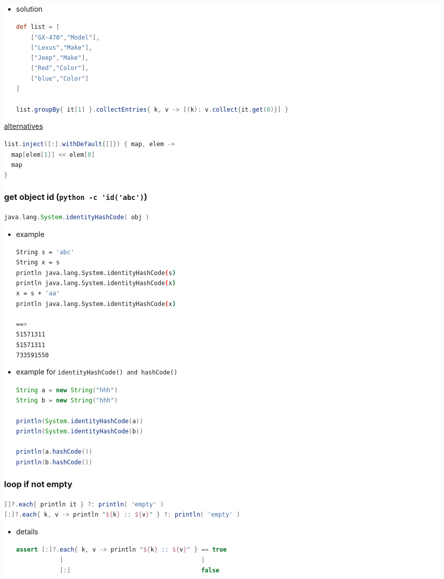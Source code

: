 - solution
  ```groovy
  def list = [
      ["GX-470","Model"],
      ["Lexus","Make"],
      ["Jeep","Make"],
      ["Red","Color"],
      ["blue","Color"]
  ]

  list.groupBy{ it[1] }.collectEntries{ k, v -> [(k): v.collect{it.get(0)}] }
  ```

[alternatives](https://stackoverflow.com/a/40982023/2940319)
  ```groovy
  list.inject([:].withDefault{[]}) { map, elem ->
    map[elem[1]] << elem[0]
    map
  }
  ```

### get object id (`python -c 'id('abc')`)
```groovy
java.lang.System.identityHashCode( obj )
```
- example
  ```bash
  String s = 'abc'
  String x = s
  println java.lang.System.identityHashCode(s)
  println java.lang.System.identityHashCode(x)
  x = s + 'aa'
  println java.lang.System.identityHashCode(x)

  ==>
  51571311
  51571311
  733591550
  ```

- example for `identityHashCode() and hashCode()`
  ```groovy
  String a = new String("hhh")
  String b = new String("hhh")

  println(System.identityHashCode(a))
  println(System.identityHashCode(b))

  println(a.hashCode())
  println(b.hashCode())
  ```

### loop if not empty
```groovy
[]?.each{ println it } ?: println( 'empty' )
[:]?.each{ k, v -> println "${k} :: ${v}" } ?: println( 'empty' )
```
- details
  ```groovy
  assert [:]?.each{ k, v -> println "${k} :: ${v}" } == true
              |                                      |
              [:]                                    false
  ```
